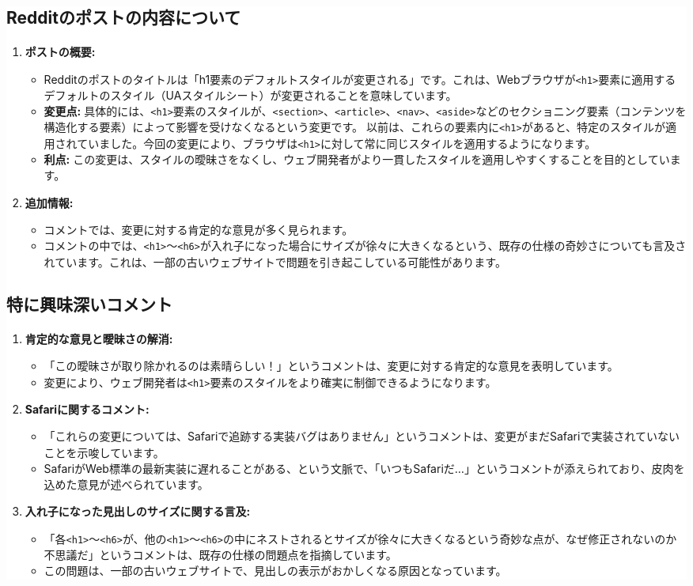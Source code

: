 ## Redditのポストの内容について

1.  **ポストの概要:**
    *   Redditのポストのタイトルは「h1要素のデフォルトスタイルが変更される」です。これは、Webブラウザが`<h1>`要素に適用するデフォルトのスタイル（UAスタイルシート）が変更されることを意味しています。
    *   **変更点:** 具体的には、`<h1>`要素のスタイルが、`<section>`、`<article>`、`<nav>`、`<aside>`などのセクショニング要素（コンテンツを構造化する要素）によって影響を受けなくなるという変更です。 以前は、これらの要素内に`<h1>`があると、特定のスタイルが適用されていました。今回の変更により、ブラウザは`<h1>`に対して常に同じスタイルを適用するようになります。
    *   **利点:** この変更は、スタイルの曖昧さをなくし、ウェブ開発者がより一貫したスタイルを適用しやすくすることを目的としています。

2.  **追加情報:**
    *   コメントでは、変更に対する肯定的な意見が多く見られます。
    *   コメントの中では、`<h1>`〜`<h6>`が入れ子になった場合にサイズが徐々に大きくなるという、既存の仕様の奇妙さについても言及されています。これは、一部の古いウェブサイトで問題を引き起こしている可能性があります。

## 特に興味深いコメント

1.  **肯定的な意見と曖昧さの解消:**
    *   「この曖昧さが取り除かれるのは素晴らしい！」というコメントは、変更に対する肯定的な意見を表明しています。
    *   変更により、ウェブ開発者は`<h1>`要素のスタイルをより確実に制御できるようになります。

2.  **Safariに関するコメント:**
    *   「これらの変更については、Safariで追跡する実装バグはありません」というコメントは、変更がまだSafariで実装されていないことを示唆しています。
    *   SafariがWeb標準の最新実装に遅れることがある、という文脈で、「いつもSafariだ…」というコメントが添えられており、皮肉を込めた意見が述べられています。

3.  **入れ子になった見出しのサイズに関する言及:**
    *   「各`<h1>`〜`<h6>`が、他の`<h1>`〜`<h6>`の中にネストされるとサイズが徐々に大きくなるという奇妙な点が、なぜ修正されないのか不思議だ」というコメントは、既存の仕様の問題点を指摘しています。
    *   この問題は、一部の古いウェブサイトで、見出しの表示がおかしくなる原因となっています。

